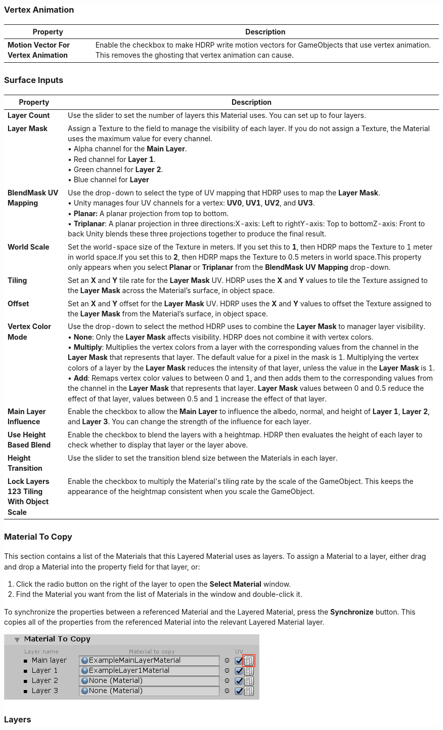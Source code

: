 ### Vertex Animation

| **Property**                           | **Description**                                              |
| -------------------------------------- | ------------------------------------------------------------ |
| **Motion Vector For Vertex Animation** | Enable the checkbox to make HDRP write motion vectors for GameObjects that use vertex animation. This removes the ghosting that vertex animation can cause. |

### Surface Inputs

| **Property**                                 | **Description**                                              |
| -------------------------------------------- | ------------------------------------------------------------ |
| **Layer Count**                              | Use the slider to set the number of layers this Material uses. You can set up to four layers. |
| **Layer Mask**                               | Assign a Texture to the field to manage the visibility of each layer. If you do not assign a Texture, the Material uses the maximum value for every channel.<br />&#8226; Alpha channel for the **Main Layer**.<br />&#8226; Red channel for **Layer 1**.<br />&#8226; Green channel for **Layer 2**.<br />&#8226; Blue channel for **Layer** |
| **BlendMask UV Mapping**                     | Use the drop-down to select the type of UV mapping that HDRP uses to map the **Layer Mask**.<br />&#8226; Unity manages four UV channels for a vertex: **UV0**, **UV1**, **UV2**, and **UV3**.<br />&#8226; **Planar:** A planar projection from top to bottom.<br />&#8226; **Triplanar**: A planar projection in three directions:X-axis: Left to rightY-axis: Top to bottomZ-axis: Front to back Unity blends these three projections together to produce the final result. |
| **World Scale**                              | Set the world-space size of the Texture in meters. If you set this to **1**, then HDRP maps the Texture to 1 meter in world space.If you set this to **2**, then HDRP maps the Texture to 0.5 meters in world space.This property only appears when you select **Planar** or **Triplanar** from the **BlendMask UV Mapping** drop-down. |
| **Tiling**                                   | Set an **X** and **Y** tile rate for the **Layer Mask** UV. HDRP uses the **X** and **Y** values to tile the Texture assigned to the **Layer Mask** across the Material’s surface, in object space. |
| **Offset**                                   | Set an **X** and **Y** offset for the **Layer Mask** UV. HDRP uses the **X** and **Y** values to offset the Texture assigned to the **Layer Mask** from the Material’s surface, in object space. |
| **Vertex Color Mode**                        | Use the drop-down to select the method HDRP uses to combine the **Layer Mask** to manager layer visibility.<br />&#8226; **None**: Only the **Layer Mask** affects visibility. HDRP does not combine it with vertex colors.<br />&#8226; **Multiply**: Multiplies the vertex colors from a layer with the corresponding values from the channel in the **Layer Mask** that represents that layer. The default value for a pixel in the mask is 1. Multiplying the vertex colors of a layer by the **Layer Mask** reduces the intensity of that layer, unless the value in the **Layer Mask** is 1.<br />&#8226; **Add**: Remaps vertex color values to between 0 and 1, and then adds them to the corresponding values from the channel in the **Layer Mask** that represents that layer. **Layer Mask** values between 0 and 0.5 reduce the effect of that layer, values between 0.5 and 1 increase the effect of that layer. |
| **Main Layer Influence**                     | Enable the checkbox to allow the **Main Layer** to influence the albedo, normal, and height of **Layer 1**, **Layer 2**, and **Layer 3**. You can change the strength of the influence for each layer. |
| **Use Height Based Blend**                   | Enable the checkbox to blend the layers with a heightmap. HDRP then evaluates the height of each layer to check whether to display that layer or the layer above. |
| **Height Transition**                        | Use the slider to set the transition blend size between the Materials in each layer. |
| **Lock Layers 123 Tiling With Object Scale** | Enable the checkbox to multiply the Material's tiling rate by the scale of the GameObject. This keeps the appearance of the heightmap consistent when you scale the GameObject. |

### Material To Copy

This section contains a list of the Materials that this Layered Material uses as layers. To assign a Material to a layer, either drag and drop a Material into the property field for that layer, or:

1. Click the radio button on the right of the layer to open the **Select Material** window.
2. Find the Material you want from the list of Materials in the window and double-click it.

To synchronize the properties between a referenced Material and the Layered Material, press the **Synchronize** button. This copies all of the properties from the referenced Material into the relevant Layered Material layer.

![](Images/LayeredLit1.png)

### Layers
